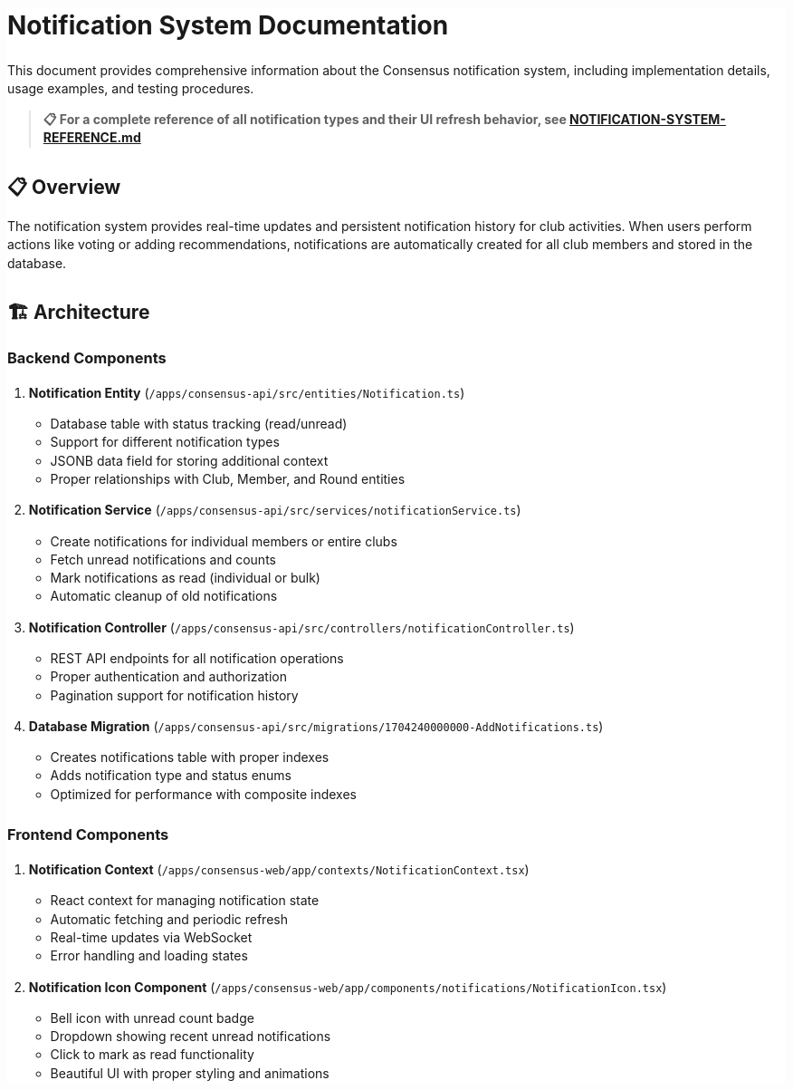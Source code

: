 # Notification System Documentation

This document provides comprehensive information about the Consensus notification system, including implementation details, usage examples, and testing procedures.

> **📋 For a complete reference of all notification types and their UI refresh behavior, see [NOTIFICATION-SYSTEM-REFERENCE.md](./NOTIFICATION-SYSTEM-REFERENCE.md)**

## 📋 Overview

The notification system provides real-time updates and persistent notification history for club activities. When users perform actions like voting or adding recommendations, notifications are automatically created for all club members and stored in the database.

## 🏗️ Architecture

### Backend Components

1. **Notification Entity** (`/apps/consensus-api/src/entities/Notification.ts`)
   - Database table with status tracking (read/unread)
   - Support for different notification types
   - JSONB data field for storing additional context
   - Proper relationships with Club, Member, and Round entities

2. **Notification Service** (`/apps/consensus-api/src/services/notificationService.ts`)
   - Create notifications for individual members or entire clubs
   - Fetch unread notifications and counts
   - Mark notifications as read (individual or bulk)
   - Automatic cleanup of old notifications

3. **Notification Controller** (`/apps/consensus-api/src/controllers/notificationController.ts`)
   - REST API endpoints for all notification operations
   - Proper authentication and authorization
   - Pagination support for notification history

4. **Database Migration** (`/apps/consensus-api/src/migrations/1704240000000-AddNotifications.ts`)
   - Creates notifications table with proper indexes
   - Adds notification type and status enums
   - Optimized for performance with composite indexes

### Frontend Components

1. **Notification Context** (`/apps/consensus-web/app/contexts/NotificationContext.tsx`)
   - React context for managing notification state
   - Automatic fetching and periodic refresh
   - Real-time updates via WebSocket
   - Error handling and loading states

2. **Notification Icon Component** (`/apps/consensus-web/app/components/notifications/NotificationIcon.tsx`)
   - Bell icon with unread count badge
   - Dropdown showing recent unread notifications
   - Click to mark as read functionality
   - Beautiful UI with proper styling and animations
